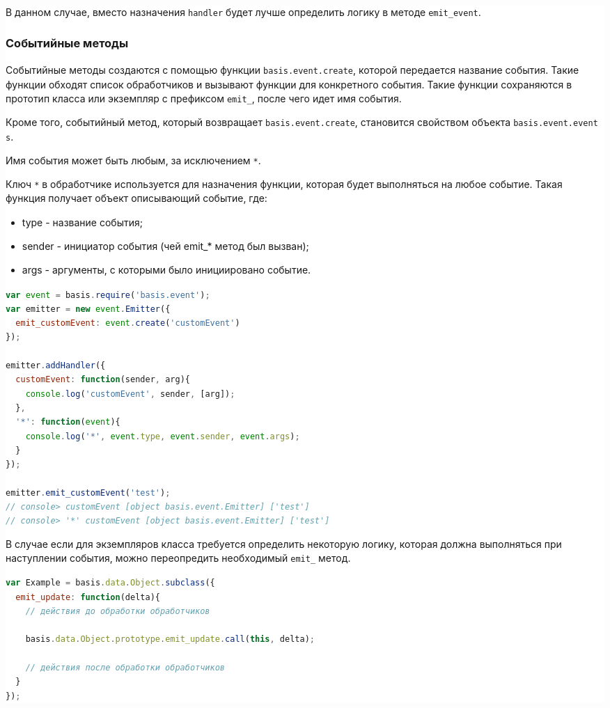 В данном случае, вместо назначения `handler` будет лучше определить логику в методе `emit_event`.

### Событийные методы

Событийные методы создаются с помощью функции `basis.event.create`, которой передается название события. Такие функции обходят список обработчиков и вызывают функции для конкретного события. Такие функции сохраняются в прототип класса или экземпляр с префиксом `emit_`, после чего идет имя события.

Кроме того, событийный метод, который возвращает `basis.event.create`, становится свойством объекта `basis.event.events`.

Имя события может быть любым, за исключением `*`.

Ключ `*` в обработчике используется для назначения функции, которая будет выполняться на любое событие. Такая функция получает объект описывающий событие, где:

  * type - название события;

  * sender - инициатор события (чей emit_* метод был вызван);

  * args - аргументы, с которыми было инициировано событие.

```js
var event = basis.require('basis.event');
var emitter = new event.Emitter({
  emit_customEvent: event.create('customEvent')
});

emitter.addHandler({
  customEvent: function(sender, arg){
    console.log('customEvent', sender, [arg]);
  },
  '*': function(event){
    console.log('*', event.type, event.sender, event.args);
  }
});

emitter.emit_customEvent('test');
// console> customEvent [object basis.event.Emitter] ['test']
// console> '*' customEvent [object basis.event.Emitter] ['test']
```

В случае если для экземпляров класса требуется определить некоторую логику, которая должна выполняться при наступлении события, можно переопредить необходимый `emit_` метод.

```js
var Example = basis.data.Object.subclass({
  emit_update: function(delta){
    // действия до обработки обработчиков

    basis.data.Object.prototype.emit_update.call(this, delta);

    // действия после обработки обработчиков
  }
});
```
